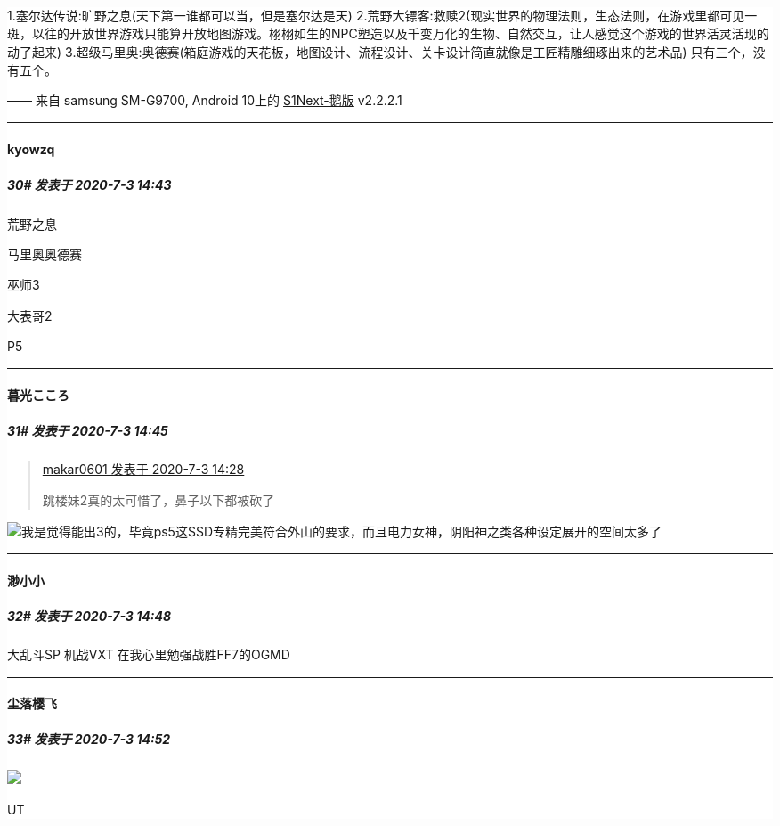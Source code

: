 
1.塞尔达传说:旷野之息(天下第一谁都可以当，但是塞尔达是天)
2.荒野大镖客:救赎2(现实世界的物理法则，生态法则，在游戏里都可见一斑，以往的开放世界游戏只能算开放地图游戏。栩栩如生的NPC塑造以及千变万化的生物、自然交互，让人感觉这个游戏的世界活灵活现的动了起来)
3.超级马里奥:奥德赛(箱庭游戏的天花板，地图设计、流程设计、关卡设计简直就像是工匠精雕细琢出来的艺术品)
只有三个，没有五个。

—— 来自 samsung SM-G9700, Android 10上的 [S1Next-鹅版](https://github.com/ykrank/S1-Next/releases) v2.2.2.1


-----

####  kyowzq  
##### 30#       发表于 2020-7-3 14:43


荒野之息

马里奥奥德赛

巫师3

大表哥2

P5


-----

####  暮光こころ  
##### 31#       发表于 2020-7-3 14:45


<blockquote><a href="httphttps://bbs.saraba1st.com/2b/forum.php?mod=redirect&amp;goto=findpost&amp;pid=48049722&amp;ptid=1945606" target="_blank">makar0601 发表于 2020-7-3 14:28</a>

跳楼妹2真的太可惜了，鼻子以下都被砍了</blockquote>
<img src="https://static.saraba1st.com/image/smiley/face2017/033.png" referrerpolicy="no-referrer">我是觉得能出3的，毕竟ps5这SSD专精完美符合外山的要求，而且电力女神，阴阳神之类各种设定展开的空间太多了


-----

####  渺小小  
##### 32#       发表于 2020-7-3 14:48


大乱斗SP 机战VXT 在我心里勉强战胜FF7的OGMD


-----

####  尘落樱飞  
##### 33#       发表于 2020-7-3 14:52


<img src="https://static.saraba1st.com/image/smiley/face2017/106.png" referrerpolicy="no-referrer">

UT
